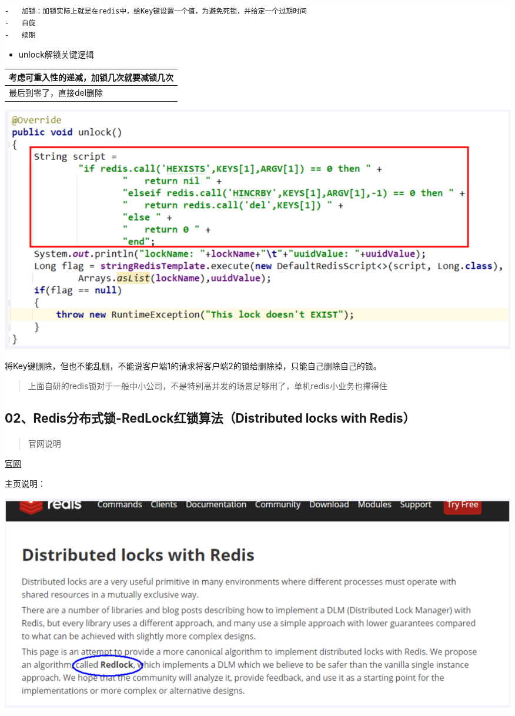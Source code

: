     -   加锁：加锁实际上就是在redis中，给Key键设置一个值，为避免死锁，并给定一个过期时间
    -   自旋
    -   续期

-   unlock解锁关键逻辑

| 考虑可重入性的递减，加锁几次就要减锁几次 |
| ---------------------------------------- |
| 最后到零了，直接del删除                  |

![image-20230507215718677](./images/image-20230507215718677.png)

将Key键删除，但也不能乱删，不能说客户端1的请求将客户端2的锁给删除掉，只能自己删除自己的锁。

>   上面自研的redis锁对于一般中小公司，不是特别高并发的场景足够用了，单机redis小业务也撑得住

## 02、Redis分布式锁-RedLock红锁算法（Distributed locks with Redis）

>   官网说明

[官网](https://redis.io/docs/manual/patterns/distributed-locks/)

主页说明：

![image-20230507220130759](./images/image-20230507220130759.png)
